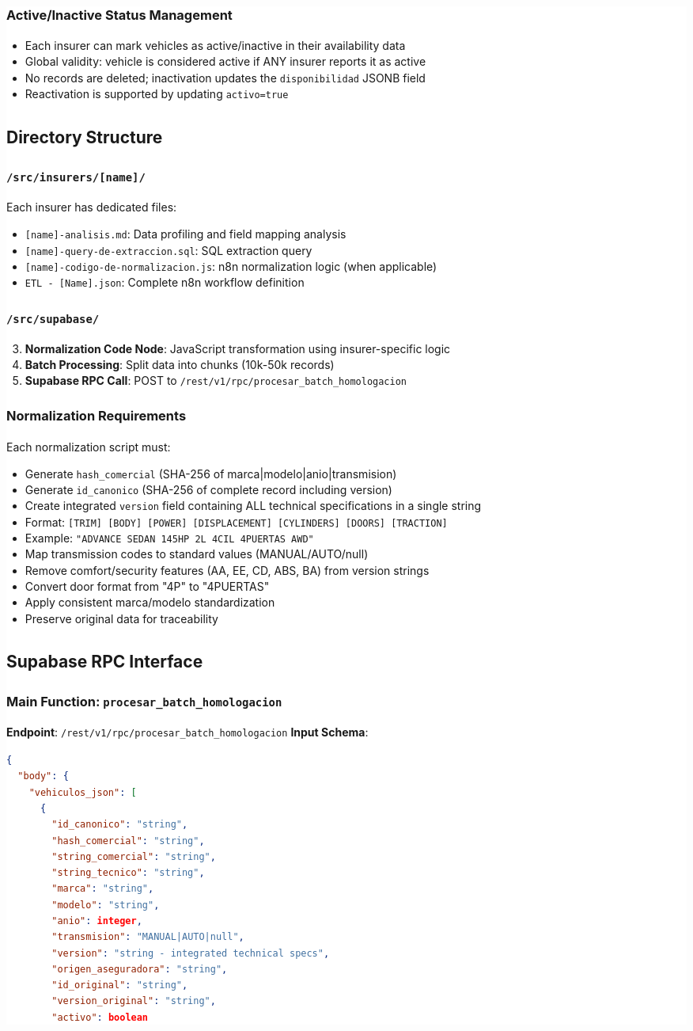 ### Active/Inactive Status Management

- Each insurer can mark vehicles as active/inactive in their availability data
- Global validity: vehicle is considered active if ANY insurer reports it as active
- No records are deleted; inactivation updates the `disponibilidad` JSONB field
- Reactivation is supported by updating `activo=true`

## Directory Structure

### `/src/insurers/[name]/`

Each insurer has dedicated files:

- `[name]-analisis.md`: Data profiling and field mapping analysis
- `[name]-query-de-extraccion.sql`: SQL extraction query
- `[name]-codigo-de-normalizacion.js`: n8n normalization logic (when applicable)
- `ETL - [Name].json`: Complete n8n workflow definition

### `/src/supabase/`

3. **Normalization Code Node**: JavaScript transformation using insurer-specific logic
4. **Batch Processing**: Split data into chunks (10k-50k records)
5. **Supabase RPC Call**: POST to `/rest/v1/rpc/procesar_batch_homologacion`

### Normalization Requirements

Each normalization script must:

- Generate `hash_comercial` (SHA-256 of marca|modelo|anio|transmision)
- Generate `id_canonico` (SHA-256 of complete record including version)
- Create integrated `version` field containing ALL technical specifications in a single string
- Format: `[TRIM] [BODY] [POWER] [DISPLACEMENT] [CYLINDERS] [DOORS] [TRACTION]`
- Example: `"ADVANCE SEDAN 145HP 2L 4CIL 4PUERTAS AWD"`
- Map transmission codes to standard values (MANUAL/AUTO/null)
- Remove comfort/security features (AA, EE, CD, ABS, BA) from version strings
- Convert door format from "4P" to "4PUERTAS"
- Apply consistent marca/modelo standardization
- Preserve original data for traceability

## Supabase RPC Interface

### Main Function: `procesar_batch_homologacion`

**Endpoint**: `/rest/v1/rpc/procesar_batch_homologacion`
**Input Schema**:

```json
{
  "body": {
    "vehiculos_json": [
      {
        "id_canonico": "string",
        "hash_comercial": "string",
        "string_comercial": "string",
        "string_tecnico": "string",
        "marca": "string",
        "modelo": "string",
        "anio": integer,
        "transmision": "MANUAL|AUTO|null",
        "version": "string - integrated technical specs",
        "origen_aseguradora": "string",
        "id_original": "string",
        "version_original": "string",
        "activo": boolean
```